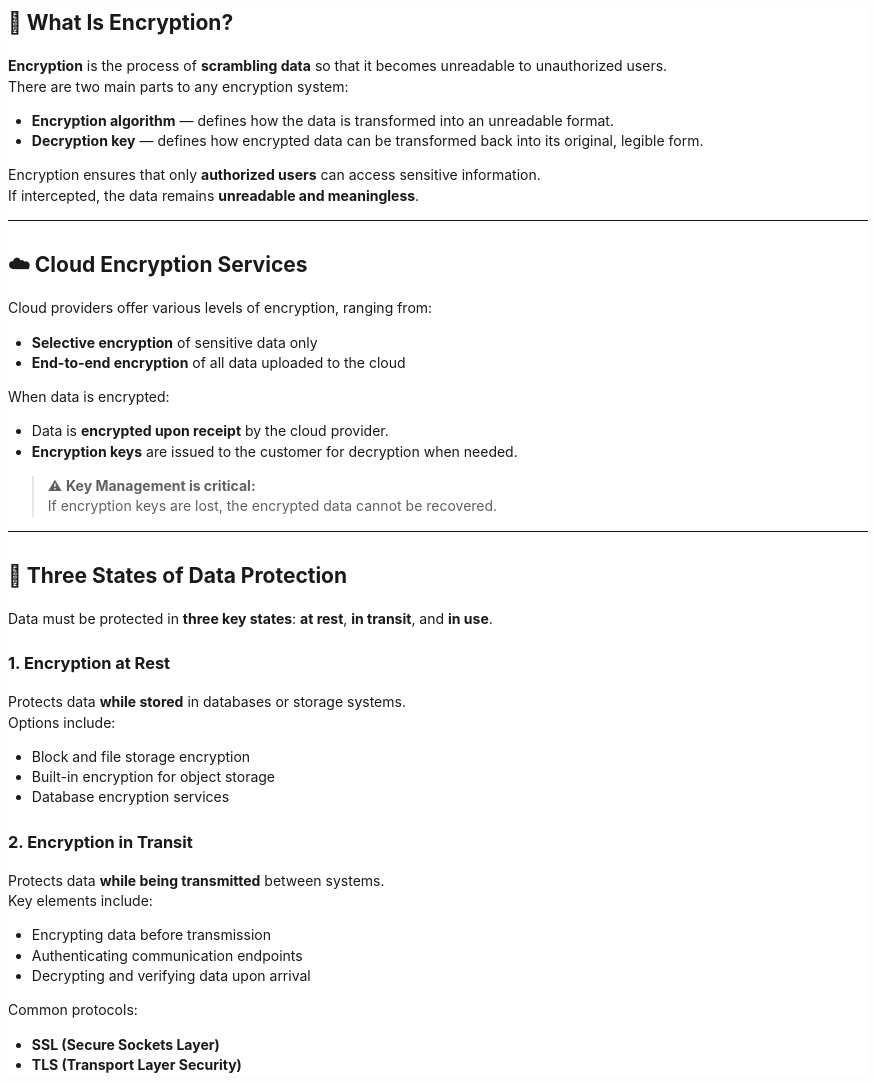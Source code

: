 
## 🔎 What Is Encryption?

**Encryption** is the process of **scrambling data** so that it becomes unreadable to unauthorized users.  
There are two main parts to any encryption system:

- **Encryption algorithm** — defines how the data is transformed into an unreadable format.  
- **Decryption key** — defines how encrypted data can be transformed back into its original, legible form.

Encryption ensures that only **authorized users** can access sensitive information.  
If intercepted, the data remains **unreadable and meaningless**.

---

## ☁️ Cloud Encryption Services

Cloud providers offer various levels of encryption, ranging from:
- **Selective encryption** of sensitive data only  
- **End-to-end encryption** of all data uploaded to the cloud  

When data is encrypted:
- Data is **encrypted upon receipt** by the cloud provider.  
- **Encryption keys** are issued to the customer for decryption when needed.  

> ⚠️ **Key Management is critical:**  
> If encryption keys are lost, the encrypted data cannot be recovered.

---

## 🧱 Three States of Data Protection

Data must be protected in **three key states**: **at rest**, **in transit**, and **in use**.

### 1. Encryption at Rest
Protects data **while stored** in databases or storage systems.  
Options include:
- Block and file storage encryption  
- Built-in encryption for object storage  
- Database encryption services  

### 2. Encryption in Transit
Protects data **while being transmitted** between systems.  
Key elements include:
- Encrypting data before transmission  
- Authenticating communication endpoints  
- Decrypting and verifying data upon arrival  

Common protocols:
- **SSL (Secure Sockets Layer)**
- **TLS (Transport Layer Security)**  
